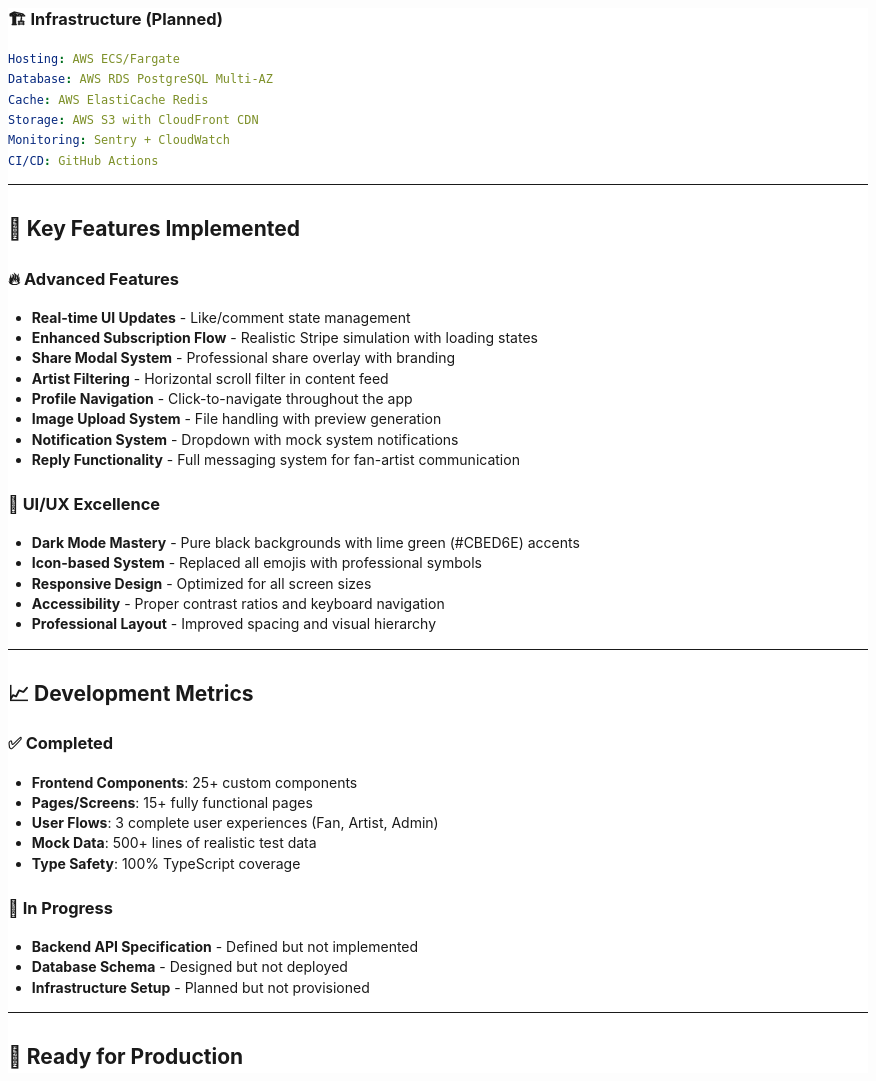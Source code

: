 ### 🏗️ **Infrastructure (Planned)**
```yaml
Hosting: AWS ECS/Fargate
Database: AWS RDS PostgreSQL Multi-AZ
Cache: AWS ElastiCache Redis
Storage: AWS S3 with CloudFront CDN
Monitoring: Sentry + CloudWatch
CI/CD: GitHub Actions
```

---

## 🎯 **Key Features Implemented**

### 🔥 **Advanced Features**
- **Real-time UI Updates** - Like/comment state management
- **Enhanced Subscription Flow** - Realistic Stripe simulation with loading states
- **Share Modal System** - Professional share overlay with branding
- **Artist Filtering** - Horizontal scroll filter in content feed
- **Profile Navigation** - Click-to-navigate throughout the app
- **Image Upload System** - File handling with preview generation
- **Notification System** - Dropdown with mock system notifications
- **Reply Functionality** - Full messaging system for fan-artist communication

### 🎨 **UI/UX Excellence**
- **Dark Mode Mastery** - Pure black backgrounds with lime green (#CBED6E) accents
- **Icon-based System** - Replaced all emojis with professional symbols
- **Responsive Design** - Optimized for all screen sizes
- **Accessibility** - Proper contrast ratios and keyboard navigation
- **Professional Layout** - Improved spacing and visual hierarchy

---

## 📈 **Development Metrics**

### ✅ **Completed**
- **Frontend Components**: 25+ custom components
- **Pages/Screens**: 15+ fully functional pages
- **User Flows**: 3 complete user experiences (Fan, Artist, Admin)
- **Mock Data**: 500+ lines of realistic test data
- **Type Safety**: 100% TypeScript coverage

### 🔄 **In Progress**
- **Backend API Specification** - Defined but not implemented
- **Database Schema** - Designed but not deployed
- **Infrastructure Setup** - Planned but not provisioned

---

## 🚀 **Ready for Production**
